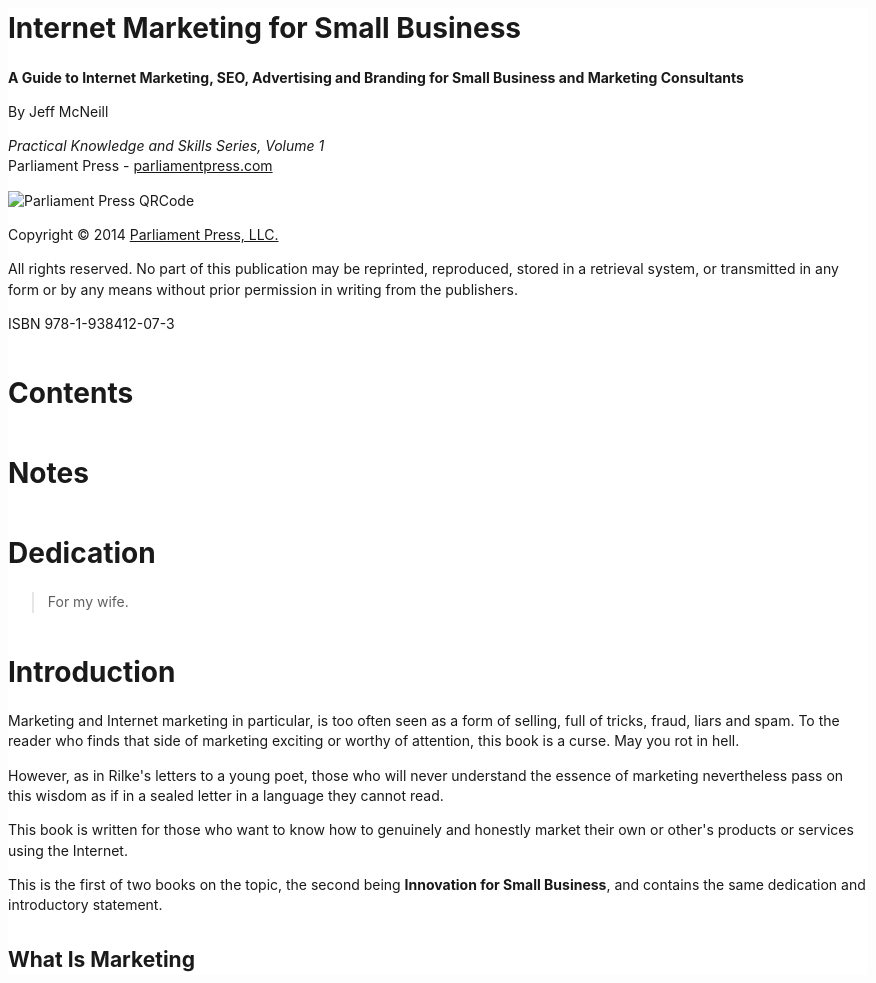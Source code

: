 # Internet Marketing for Small Business  

**A Guide to Internet Marketing, SEO, Advertising and Branding for Small Business and Marketing Consultants**  

By Jeff McNeill  

*Practical Knowledge and Skills Series, Volume 1*  
Parliament Press - [parliamentpress.com](http://parliamentpress.com/internet-marketing/?utm_source=ebook&utm_medium=link&utm_campaign=internet-marketing)  

![Parliament Press QRCode](images/internet-marketing-qrcode-ebook.gif)

Copyright © 2014 [Parliament Press, LLC.](http://parliamentpress.com/internet-marketing/?utm_source=ebook&utm_medium=link&utm_campaign=internet-marketing)   

All rights reserved. No part of this publication may be reprinted, reproduced, stored in a retrieval system, or transmitted in any form or by any means without prior permission in writing from the publishers.  

ISBN 978-1-938412-07-3  

# Contents  


# Notes



# Dedication  

> For my wife. 

# Introduction  

Marketing and Internet marketing in particular, is too often seen as a form of selling, full of tricks, fraud, liars and spam. To the reader who finds that side of marketing exciting or worthy of attention, this book is a curse. May you rot in hell. 

However, as in Rilke's letters to a young poet, those who will never understand the essence of marketing nevertheless pass on this wisdom as if in a sealed letter in a language they cannot read.

This book is written for those who want to know how to genuinely and honestly market their own or other's products or services using the Internet. 

This is the first of two books on the topic, the second being **Innovation for Small Business**, and contains the same dedication and introductory statement. 

## What Is Marketing  

